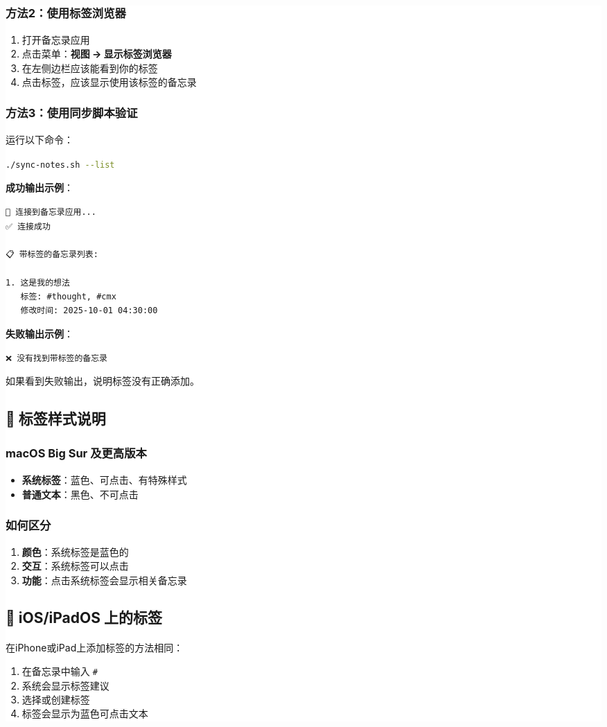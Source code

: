 ### 方法2：使用标签浏览器

1. 打开备忘录应用
2. 点击菜单：**视图 → 显示标签浏览器**
3. 在左侧边栏应该能看到你的标签
4. 点击标签，应该显示使用该标签的备忘录

### 方法3：使用同步脚本验证

运行以下命令：

```bash
./sync-notes.sh --list
```

**成功输出示例**：
```
🔗 连接到备忘录应用...
✅ 连接成功

📋 带标签的备忘录列表:

1. 这是我的想法
   标签: #thought, #cmx
   修改时间: 2025-10-01 04:30:00
```

**失败输出示例**：
```
❌ 没有找到带标签的备忘录
```

如果看到失败输出，说明标签没有正确添加。

## 🎨 标签样式说明

### macOS Big Sur 及更高版本

- **系统标签**：蓝色、可点击、有特殊样式
- **普通文本**：黑色、不可点击

### 如何区分

1. **颜色**：系统标签是蓝色的
2. **交互**：系统标签可以点击
3. **功能**：点击系统标签会显示相关备忘录

## 📱 iOS/iPadOS 上的标签

在iPhone或iPad上添加标签的方法相同：

1. 在备忘录中输入 `#`
2. 系统会显示标签建议
3. 选择或创建标签
4. 标签会显示为蓝色可点击文本
